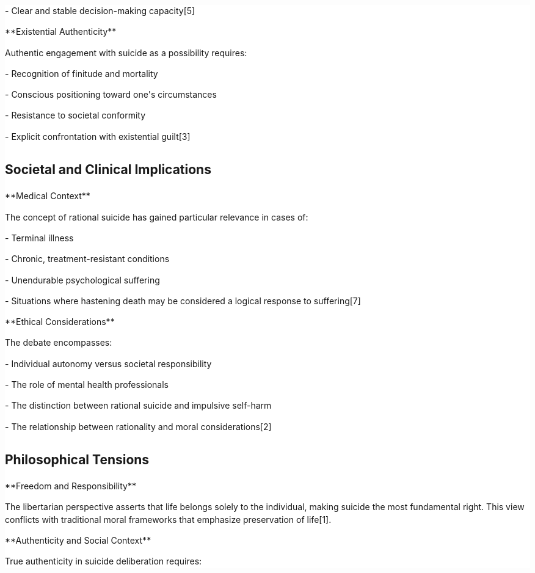 \- Clear and stable decision-making capacity\[5\]

  

\*\*Existential Authenticity\*\*

Authentic engagement with suicide as a possibility requires:

\- Recognition of finitude and mortality

\- Conscious positioning toward one's circumstances

\- Resistance to societal conformity

\- Explicit confrontation with existential guilt\[3\]

  

## Societal and Clinical Implications

  

\*\*Medical Context\*\*

The concept of rational suicide has gained particular relevance in cases of:

\- Terminal illness

\- Chronic, treatment-resistant conditions

\- Unendurable psychological suffering

\- Situations where hastening death may be considered a logical response to suffering\[7\]

  

\*\*Ethical Considerations\*\*

The debate encompasses:

\- Individual autonomy versus societal responsibility

\- The role of mental health professionals

\- The distinction between rational suicide and impulsive self-harm

\- The relationship between rationality and moral considerations\[2\]

  

## Philosophical Tensions

  

\*\*Freedom and Responsibility\*\*

The libertarian perspective asserts that life belongs solely to the individual, making suicide the most fundamental right. This view conflicts with traditional moral frameworks that emphasize preservation of life\[1\].

  

\*\*Authenticity and Social Context\*\*

True authenticity in suicide deliberation requires:
